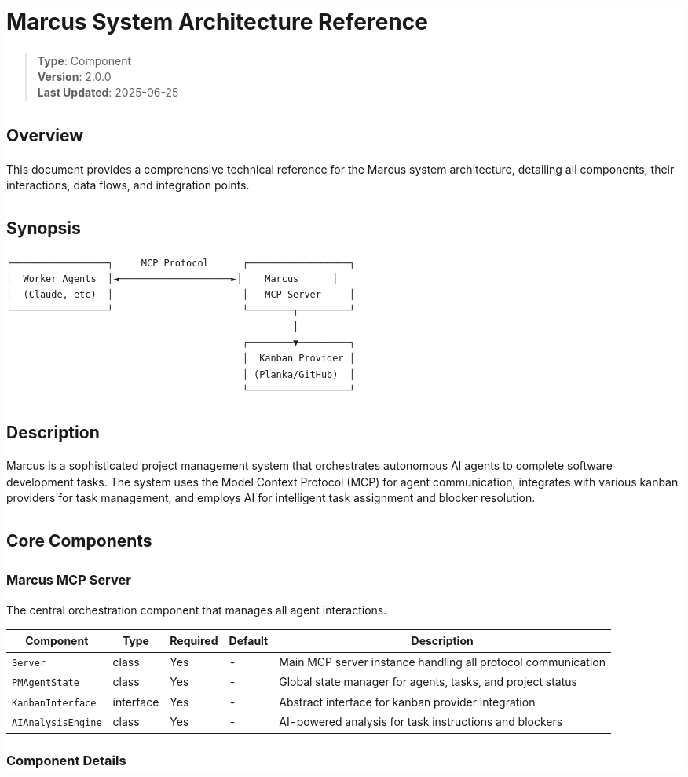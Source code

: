 # Marcus System Architecture Reference

> **Type**: Component  
> **Version**: 2.0.0  
> **Last Updated**: 2025-06-25

## Overview

This document provides a comprehensive technical reference for the Marcus system architecture, detailing all components, their interactions, data flows, and integration points.

## Synopsis

```
┌─────────────────┐     MCP Protocol      ┌──────────────────┐
│  Worker Agents  │◄────────────────────►│    Marcus      │
│  (Claude, etc)  │                       │   MCP Server     │
└─────────────────┘                       └────────┬─────────┘
                                                   │
                                          ┌────────▼─────────┐
                                          │  Kanban Provider │
                                          │ (Planka/GitHub)  │
                                          └──────────────────┘
```

## Description

Marcus is a sophisticated project management system that orchestrates autonomous AI agents to complete software development tasks. The system uses the Model Context Protocol (MCP) for agent communication, integrates with various kanban providers for task management, and employs AI for intelligent task assignment and blocker resolution.

## Core Components

### Marcus MCP Server

The central orchestration component that manages all agent interactions.

| Component | Type | Required | Default | Description |
|-----------|------|----------|---------|-------------|
| `Server` | class | Yes | - | Main MCP server instance handling all protocol communication |
| `PMAgentState` | class | Yes | - | Global state manager for agents, tasks, and project status |
| `KanbanInterface` | interface | Yes | - | Abstract interface for kanban provider integration |
| `AIAnalysisEngine` | class | Yes | - | AI-powered analysis for task instructions and blockers |

### Component Details
